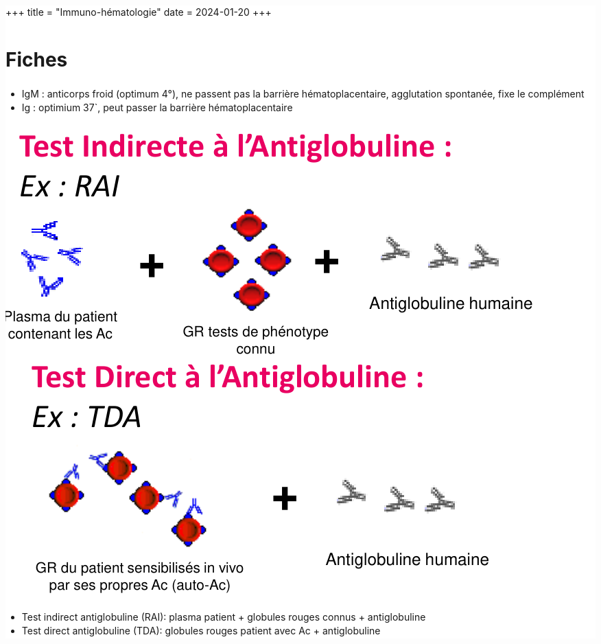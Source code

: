 +++
title = "Immuno-hématologie"
date = 2024-01-20
+++

# Fiches

- IgM : anticorps froid (optimum 4°), ne passent pas la barrière hématoplacentaire, agglutation spontanée, fixe le complément
- Ig : optimium 37`, peut passer la barrière hématoplacentaire

![TIA](../../images/hematologie/coombs-indirect.png)
![TIA](../../images/hematologie/coombs-direct.png)

- Test indirect antiglobuline (RAI): plasma patient + globules rouges connus + antiglobuline
- Test direct antiglobuline (TDA): globules rouges patient avec Ac + antiglobuline

